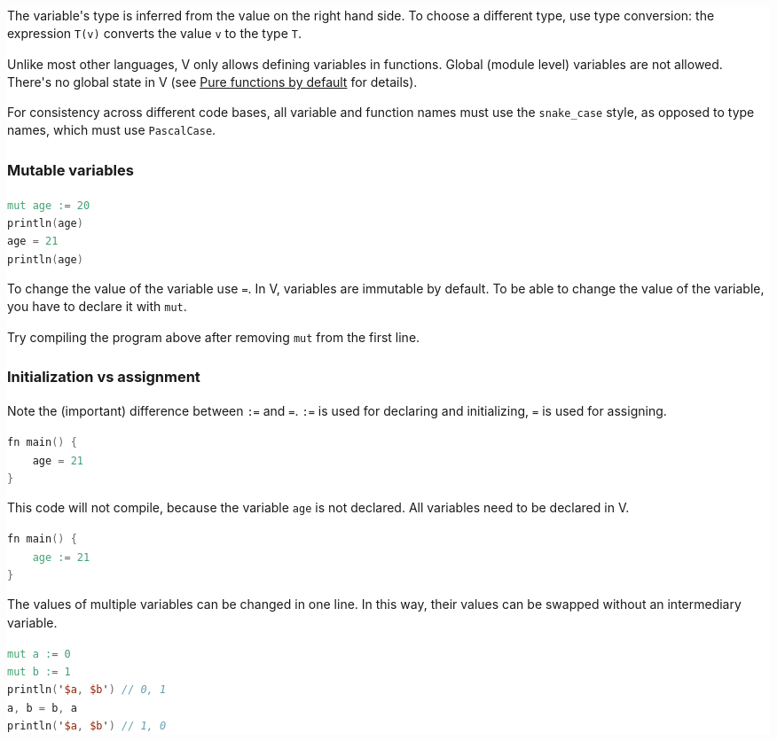 The variable's type is inferred from the value on the right hand side.
To choose a different type, use type conversion:
the expression `T(v)` converts the value `v` to the
type `T`.

Unlike most other languages, V only allows defining variables in functions.
Global (module level) variables are not allowed. There's no global state in V
(see [Pure functions by default](#pure-functions-by-default) for details).

For consistency across different code bases, all variable and function names
must use the `snake_case` style, as opposed to type names, which must use `PascalCase`.

### Mutable variables

```v
mut age := 20
println(age)
age = 21
println(age)
```

To change the value of the variable use `=`. In V, variables are
immutable by default.
To be able to change the value of the variable, you have to declare it with `mut`.

Try compiling the program above after removing `mut` from the first line.

### Initialization vs assignment

Note the (important) difference between `:=` and `=`.
`:=` is used for declaring and initializing, `=` is used for assigning.

```v failcompile
fn main() {
    age = 21
}
```

This code will not compile, because the variable `age` is not declared.
All variables need to be declared in V.

```v
fn main() {
	age := 21
}
```

The values of multiple variables can be changed in one line.
In this way, their values can be swapped without an intermediary variable.

```v
mut a := 0
mut b := 1
println('$a, $b') // 0, 1
a, b = b, a
println('$a, $b') // 1, 0
```
